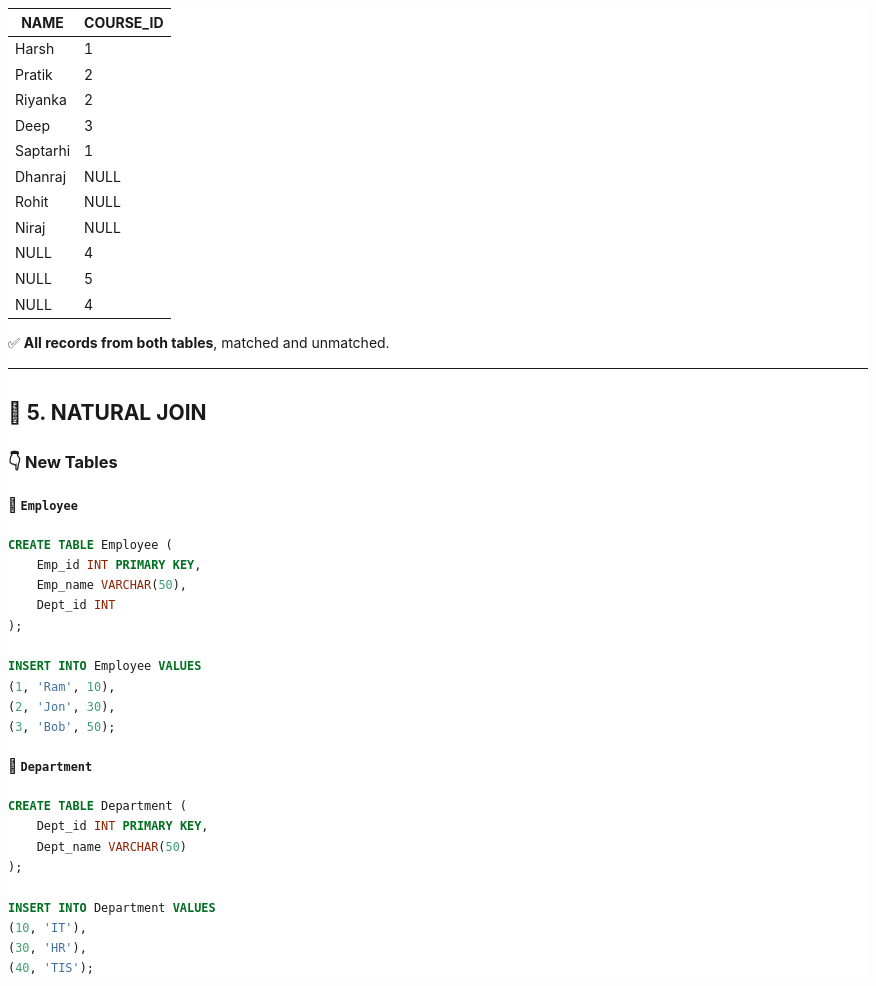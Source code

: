 | NAME     | COURSE\_ID |
| -------- | ---------- |
| Harsh    | 1          |
| Pratik   | 2          |
| Riyanka  | 2          |
| Deep     | 3          |
| Saptarhi | 1          |
| Dhanraj  | NULL       |
| Rohit    | NULL       |
| Niraj    | NULL       |
| NULL     | 4          |
| NULL     | 5          |
| NULL     | 4          |

✅ **All records from both tables**, matched and unmatched.

---

## 🔗 5. NATURAL JOIN

### 👇 New Tables

#### 🔹 `Employee`

```sql
CREATE TABLE Employee (
    Emp_id INT PRIMARY KEY,
    Emp_name VARCHAR(50),
    Dept_id INT
);

INSERT INTO Employee VALUES
(1, 'Ram', 10),
(2, 'Jon', 30),
(3, 'Bob', 50);
```

#### 🔹 `Department`

```sql
CREATE TABLE Department (
    Dept_id INT PRIMARY KEY,
    Dept_name VARCHAR(50)
);

INSERT INTO Department VALUES
(10, 'IT'),
(30, 'HR'),
(40, 'TIS');
```
